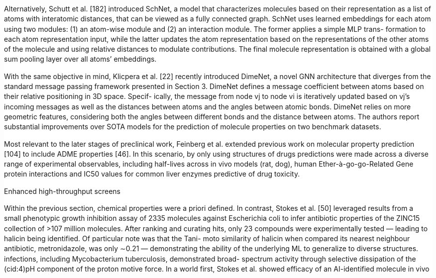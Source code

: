 Alternatively, Schutt et al. [182] introduced SchNet, a model
that characterizes molecules based on their representation as
a list of atoms with interatomic distances, that can be viewed
as a fully connected graph. SchNet uses learned embeddings for
each atom using two modules: (1) an atom-wise module and (2)
an interaction module. The former applies a simple MLP trans-
formation to each atom representation input, while the latter
updates the atom representation based on the representations
of the other atoms of the molecule and using relative distances
to modulate contributions. The final molecule representation
is obtained with a global sum pooling layer over all atoms’
embeddings.

With the same objective in mind, Klicpera et al. [22] recently
introduced DimeNet, a novel GNN architecture that diverges
from the standard message passing framework presented in
Section 3. DimeNet defines a message coefficient between
atoms based on their relative positioning in 3D space. Specif-
ically, the message from node vj to node vi is iteratively updated
based on vj’s incoming messages as well as the distances
between atoms and the angles between atomic bonds. DimeNet
relies on more geometric features, considering both the angles
between different bonds and the distance between atoms. The
authors report substantial improvements over SOTA models
for the prediction of molecule properties on two benchmark
datasets.

Most relevant to the later stages of preclinical work, Feinberg
et al. extended previous work on molecular property prediction
[104] to include ADME properties [46]. In this scenario, by only
using structures of drugs predictions were made across a diverse
range of experimental observables, including half-lives across
in vivo models (rat, dog), human Ether-à-go-go-Related Gene
protein interactions and IC50 values for common liver enzymes
predictive of drug toxicity.

Enhanced high-throughput screens

Within the previous section, chemical properties were a priori
defined. In contrast, Stokes et al. [50] leveraged results from
a small phenotypic growth inhibition assay of 2335 molecules
against Escherichia coli to infer antibiotic properties of the ZINC15
collection of >107 million molecules. After ranking and curating
hits, only 23 compounds were experimentally tested — leading
to halicin being identified. Of particular note was that the Tani-
moto similarity of halicin when compared its nearest neighbour
antibiotic, metronidazole, was only ∼0.21 — demonstrating the
ability of the underlying ML to generalize to diverse structures.
infections,
including Mycobacterium tuberculosis, demonstrated broad-
spectrum activity through selective dissipation of the (cid:4)pH
component of the proton motive force. In a world first, Stokes
et al. showed efficacy of an AI-identified molecule in vivo
